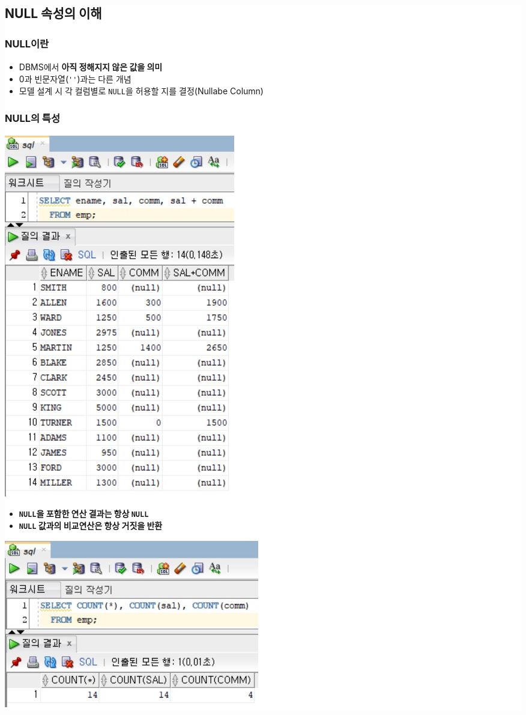 ## NULL 속성의 이해

### NULL이란

- DBMS에서 **아직 정해지지 않은 값을 의미**
- 0과 빈문자열(`''`)과는 다른 개념
- 모델 설계 시 각 컬럼별로 `NULL`을 허용할 지를 결정(Nullabe Column)

### NULL의 특성

![10-null(1)](/assets/img/posts/study/certifications/sqld/chapter1-understanding-data-modeling/data-model-and-sql/10-null(1).jpg)

- **`NULL`을 포함한 연산 결과는 항상 `NULL`**
- **`NULL` 값과의 비교연산은 항상 거짓을 반환**

![11-null(2)](/assets/img/posts/study/certifications/sqld/chapter1-understanding-data-modeling/data-model-and-sql/11-null(2).jpg)
